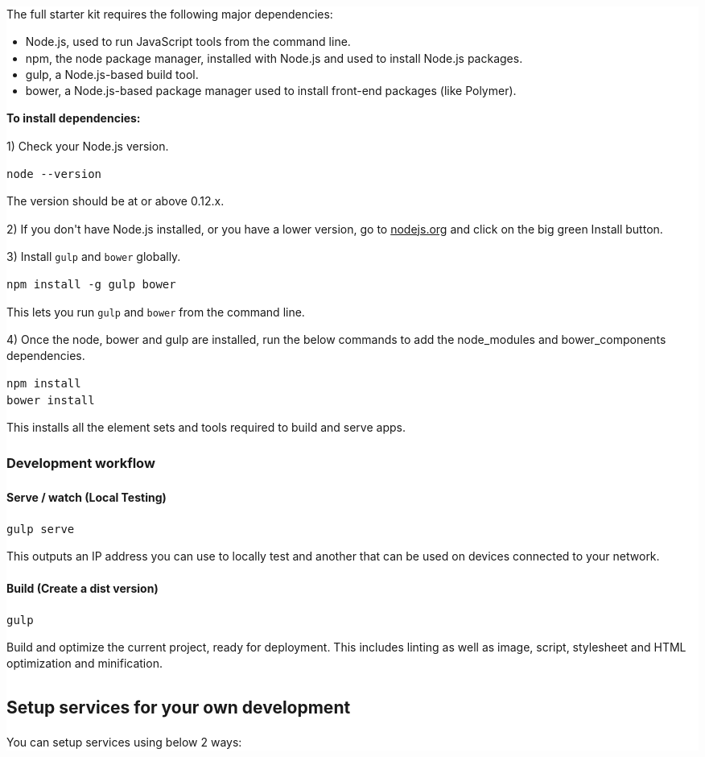 <p>The full starter kit requires the following major dependencies:</p>

<ul>
<li>Node.js, used to run JavaScript tools from the command line.</li>
<li>npm, the node package manager, installed with Node.js and used to install Node.js packages.</li>
<li>gulp, a Node.js-based build tool.</li>
<li>bower, a Node.js-based package manager used to install front-end packages (like Polymer).</li>
</ul>

<p><strong>To install dependencies:</strong></p>

<p>1)  Check your Node.js version.</p>

<div class="highlight highlight-source-shell"><pre>node --version</pre></div>

<p>The version should be at or above 0.12.x.</p>

<p>2)  If you don't have Node.js installed, or you have a lower version, go to <a href="https://nodejs.org">nodejs.org</a> and click on the big green Install button.</p>

<p>3)  Install <code>gulp</code> and <code>bower</code> globally.</p>

<div class="highlight highlight-source-shell"><pre>npm install -g gulp bower</pre></div>

<p>This lets you run <code>gulp</code> and <code>bower</code> from the command line.</p>

<p>4)  Once the node, bower and gulp are installed, run the below commands to add the node_modules and bower_components dependencies.</p>

<div class="highlight highlight-source-shell"><pre>npm install
bower install</pre></div>

<p>This installs all the element sets and tools required to build and serve apps.</p>

<h3><a id="user-content-development-workflow" class="anchor" href="#development-workflow" aria-hidden="true"><span class="octicon octicon-link"></span></a>Development workflow</h3>

<h4><a id="user-content-serve--watch-local-testing" class="anchor" href="#serve--watch-local-testing" aria-hidden="true"><span class="octicon octicon-link"></span></a>Serve / watch (Local Testing)</h4>

<div class="highlight highlight-source-shell"><pre>gulp serve</pre></div>

<p>This outputs an IP address you can use to locally test and another that can be used on devices connected to your network.</p>

<h4><a id="user-content-build-create-a-dist-version" class="anchor" href="#build-create-a-dist-version" aria-hidden="true"><span class="octicon octicon-link"></span></a>Build (Create a dist version)</h4>

<div class="highlight highlight-source-shell"><pre>gulp</pre></div>

<p>Build and optimize the current project, ready for deployment. This includes linting as well as image, script, stylesheet and HTML optimization and minification.</p>

<h2><a id="user-content-setup-services-for-your-own-development" class="anchor" href="#setup-services-for-your-own-development" aria-hidden="true"><span class="octicon octicon-link"></span></a>Setup services for your own development</h2>

<p>You can setup services using below 2 ways:</p>
